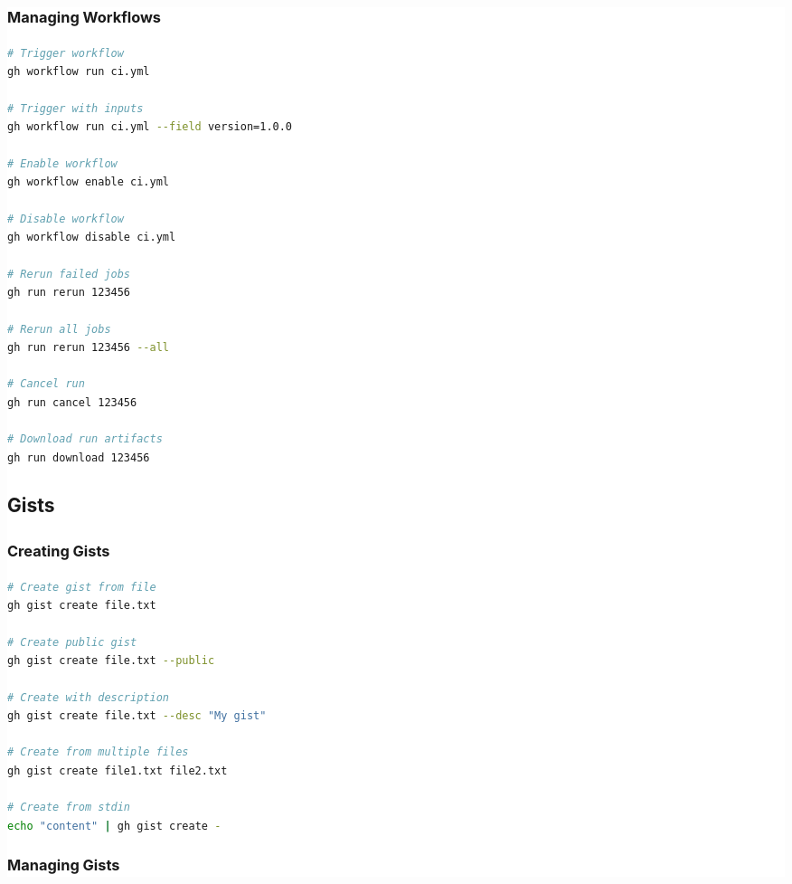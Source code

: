 ### Managing Workflows

```bash
# Trigger workflow
gh workflow run ci.yml

# Trigger with inputs
gh workflow run ci.yml --field version=1.0.0

# Enable workflow
gh workflow enable ci.yml

# Disable workflow
gh workflow disable ci.yml

# Rerun failed jobs
gh run rerun 123456

# Rerun all jobs
gh run rerun 123456 --all

# Cancel run
gh run cancel 123456

# Download run artifacts
gh run download 123456
```

## Gists

### Creating Gists

```bash
# Create gist from file
gh gist create file.txt

# Create public gist
gh gist create file.txt --public

# Create with description
gh gist create file.txt --desc "My gist"

# Create from multiple files
gh gist create file1.txt file2.txt

# Create from stdin
echo "content" | gh gist create -
```

### Managing Gists
